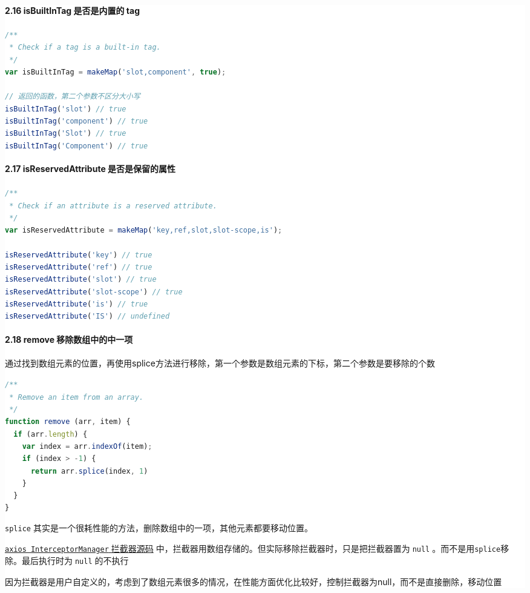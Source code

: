 #### 2.16 isBuiltInTag 是否是内置的 tag

```js
/**
 * Check if a tag is a built-in tag.
 */
var isBuiltInTag = makeMap('slot,component', true);

// 返回的函数，第二个参数不区分大小写
isBuiltInTag('slot') // true
isBuiltInTag('component') // true
isBuiltInTag('Slot') // true
isBuiltInTag('Component') // true
```

#### 2.17 isReservedAttribute 是否是保留的属性

```js
/**
 * Check if an attribute is a reserved attribute.
 */
var isReservedAttribute = makeMap('key,ref,slot,slot-scope,is');

isReservedAttribute('key') // true
isReservedAttribute('ref') // true
isReservedAttribute('slot') // true
isReservedAttribute('slot-scope') // true
isReservedAttribute('is') // true
isReservedAttribute('IS') // undefined
```

#### 2.18 remove 移除数组中的中一项

通过找到数组元素的位置，再使用splice方法进行移除，第一个参数是数组元素的下标，第二个参数是要移除的个数

```js
/**
 * Remove an item from an array.
 */
function remove (arr, item) {
  if (arr.length) {
    var index = arr.indexOf(item);
    if (index > -1) {
      return arr.splice(index, 1)
    }
  }
}
```

`splice` 其实是一个很耗性能的方法，删除数组中的一项，其他元素都要移动位置。

[`axios InterceptorManager` 拦截器源码](https://github.com/axios/axios/blob/master/lib/core/InterceptorManager.js) 中，拦截器用数组存储的。但实际移除拦截器时，只是把拦截器置为 `null` 。而不是用`splice`移除。最后执行时为 `null` 的不执行

因为拦截器是用户自定义的，考虑到了数组元素很多的情况，在性能方面优化比较好，控制拦截器为null，而不是直接删除，移动位置
